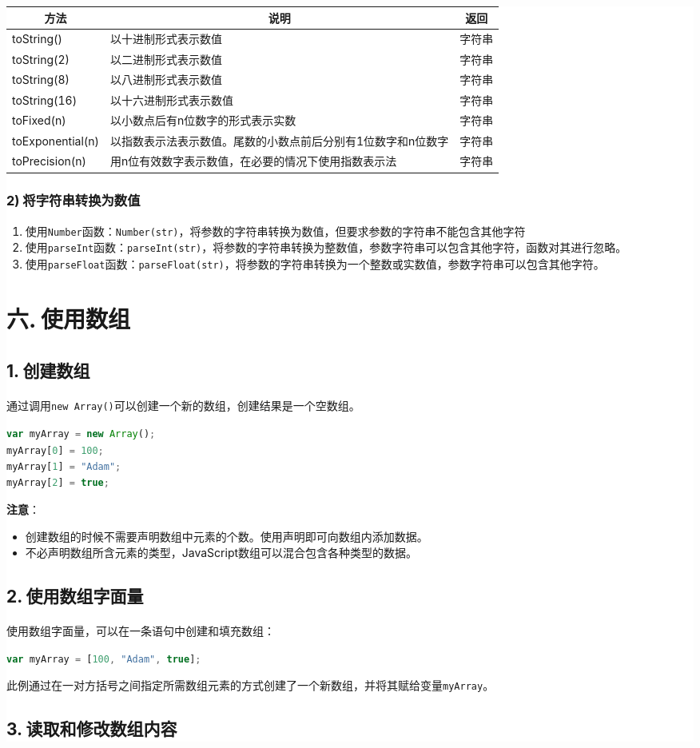 | 方法             | 说明                                                         | 返回   |
| ---------------- | ------------------------------------------------------------ | ------ |
| toString()       | 以十进制形式表示数值                                         | 字符串 |
| toString(2)      | 以二进制形式表示数值                                         | 字符串 |
| toString(8)      | 以八进制形式表示数值                                         | 字符串 |
| toString(16)     | 以十六进制形式表示数值                                       | 字符串 |
| toFixed(n)       | 以小数点后有n位数字的形式表示实数                            | 字符串 |
| toExponential(n) | 以指数表示法表示数值。尾数的小数点前后分别有1位数字和n位数字 | 字符串 |
| toPrecision(n)   | 用n位有效数字表示数值，在必要的情况下使用指数表示法          | 字符串 |

### 2) 将字符串转换为数值

1. 使用`Number`函数：`Number(str)`，将参数的字符串转换为数值，但要求参数的字符串不能包含其他字符
2. 使用`parseInt`函数：`parseInt(str)`，将参数的字符串转换为整数值，参数字符串可以包含其他字符，函数对其进行忽略。
3. 使用`parseFloat`函数：`parseFloat(str)`，将参数的字符串转换为一个整数或实数值，参数字符串可以包含其他字符。



# 六. 使用数组

## 1. 创建数组

通过调用`new Array()`可以创建一个新的数组，创建结果是一个空数组。

```javascript
var myArray = new Array();
myArray[0] = 100;
myArray[1] = "Adam";
myArray[2] = true;
```

**注意**：

- 创建数组的时候不需要声明数组中元素的个数。使用声明即可向数组内添加数据。
- 不必声明数组所含元素的类型，JavaScript数组可以混合包含各种类型的数据。



## 2. 使用数组字面量

使用数组字面量，可以在一条语句中创建和填充数组：

```javascript
var myArray = [100, "Adam", true];
```

此例通过在一对方括号之间指定所需数组元素的方式创建了一个新数组，并将其赋给变量`myArray`。



## 3. 读取和修改数组内容

